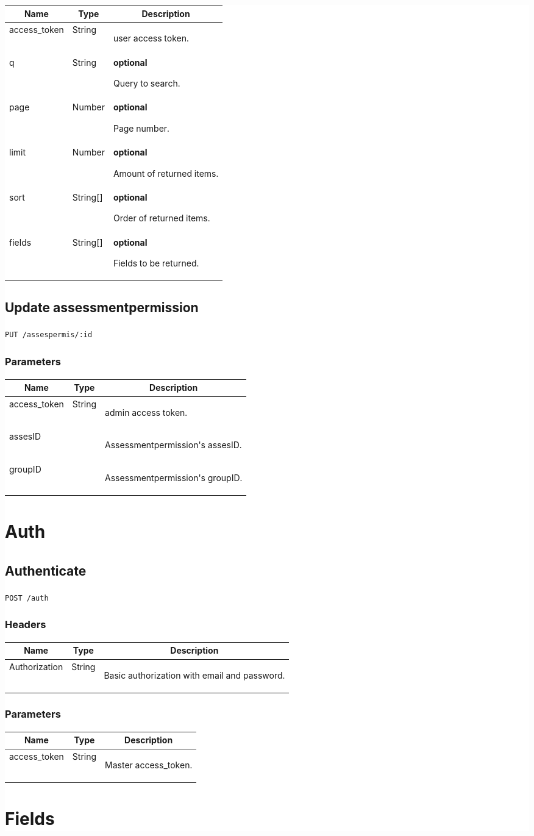 | Name    | Type      | Description                          |
|---------|-----------|--------------------------------------|
| access_token			| String			|  <p>user access token.</p>							|
| q			| String			| **optional** <p>Query to search.</p>							|
| page			| Number			| **optional** <p>Page number.</p>							|
| limit			| Number			| **optional** <p>Amount of returned items.</p>							|
| sort			| String[]			| **optional** <p>Order of returned items.</p>							|
| fields			| String[]			| **optional** <p>Fields to be returned.</p>							|

## Update assessmentpermission



	PUT /assespermis/:id


### Parameters

| Name    | Type      | Description                          |
|---------|-----------|--------------------------------------|
| access_token			| String			|  <p>admin access token.</p>							|
| assesID			| 			|  <p>Assessmentpermission's assesID.</p>							|
| groupID			| 			|  <p>Assessmentpermission's groupID.</p>							|

# Auth

## Authenticate



	POST /auth

### Headers

| Name    | Type      | Description                          |
|---------|-----------|--------------------------------------|
| Authorization			| String			|  <p>Basic authorization with email and password.</p>							|

### Parameters

| Name    | Type      | Description                          |
|---------|-----------|--------------------------------------|
| access_token			| String			|  <p>Master access_token.</p>							|

# Fields
